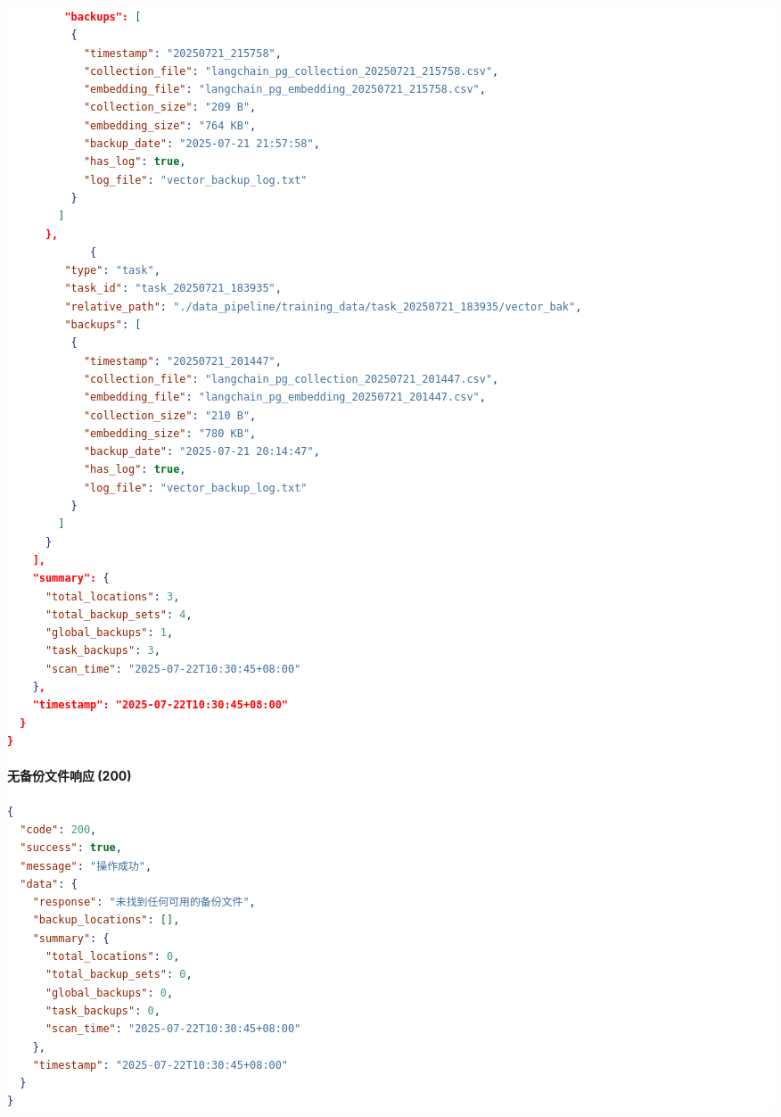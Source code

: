 ```json
         "backups": [
          {
            "timestamp": "20250721_215758",
            "collection_file": "langchain_pg_collection_20250721_215758.csv",
            "embedding_file": "langchain_pg_embedding_20250721_215758.csv",
            "collection_size": "209 B",
            "embedding_size": "764 KB",
            "backup_date": "2025-07-21 21:57:58",
            "has_log": true,
            "log_file": "vector_backup_log.txt"
          }
        ]
      },
             {
         "type": "task",
         "task_id": "task_20250721_183935",
         "relative_path": "./data_pipeline/training_data/task_20250721_183935/vector_bak",
         "backups": [
          {
            "timestamp": "20250721_201447",
            "collection_file": "langchain_pg_collection_20250721_201447.csv",
            "embedding_file": "langchain_pg_embedding_20250721_201447.csv",
            "collection_size": "210 B",
            "embedding_size": "780 KB",
            "backup_date": "2025-07-21 20:14:47",
            "has_log": true,
            "log_file": "vector_backup_log.txt"
          }
        ]
      }
    ],
    "summary": {
      "total_locations": 3,
      "total_backup_sets": 4,
      "global_backups": 1,
      "task_backups": 3,
      "scan_time": "2025-07-22T10:30:45+08:00"
    },
    "timestamp": "2025-07-22T10:30:45+08:00"
  }
}
```

#### 无备份文件响应 (200)

```json
{
  "code": 200,
  "success": true,
  "message": "操作成功",
  "data": {
    "response": "未找到任何可用的备份文件",
    "backup_locations": [],
    "summary": {
      "total_locations": 0,
      "total_backup_sets": 0,
      "global_backups": 0,
      "task_backups": 0,
      "scan_time": "2025-07-22T10:30:45+08:00"
    },
    "timestamp": "2025-07-22T10:30:45+08:00"
  }
}
```
